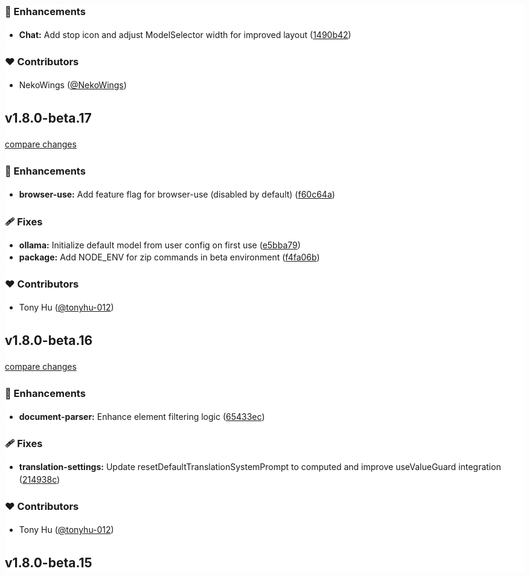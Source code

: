 ### 🚀 Enhancements

- **Chat:** Add stop icon and adjust ModelSelector width for improved layout ([1490b42](https://github.com/NativeMindBrowser/NativeMindExtension/commit/1490b42))

### ❤️ Contributors

- NekoWings ([@NekoWings](http://github.com/NekoWings))

## v1.8.0-beta.17

[compare changes](https://github.com/NativeMindBrowser/NativeMindExtension/compare/v1.8.0-beta.16...v1.8.0-beta.17)

### 🚀 Enhancements

- **browser-use:** Add feature flag for browser-use (disabled by default) ([f60c64a](https://github.com/NativeMindBrowser/NativeMindExtension/commit/f60c64a))

### 🩹 Fixes

- **ollama:** Initialize default model from user config on first use ([e5bba79](https://github.com/NativeMindBrowser/NativeMindExtension/commit/e5bba79))
- **package:** Add NODE_ENV for zip commands in beta environment ([f4fa06b](https://github.com/NativeMindBrowser/NativeMindExtension/commit/f4fa06b))

### ❤️ Contributors

- Tony Hu ([@tonyhu-012](http://github.com/tonyhu-012))

## v1.8.0-beta.16

[compare changes](https://github.com/NativeMindBrowser/NativeMindExtension/compare/v1.8.0-beta.15...v1.8.0-beta.16)

### 🚀 Enhancements

- **document-parser:** Enhance element filtering logic ([65433ec](https://github.com/NativeMindBrowser/NativeMindExtension/commit/65433ec))

### 🩹 Fixes

- **translation-settings:** Update resetDefaultTranslationSystemPrompt to computed and improve useValueGuard integration ([214938c](https://github.com/NativeMindBrowser/NativeMindExtension/commit/214938c))

### ❤️ Contributors

- Tony Hu ([@tonyhu-012](http://github.com/tonyhu-012))

## v1.8.0-beta.15
